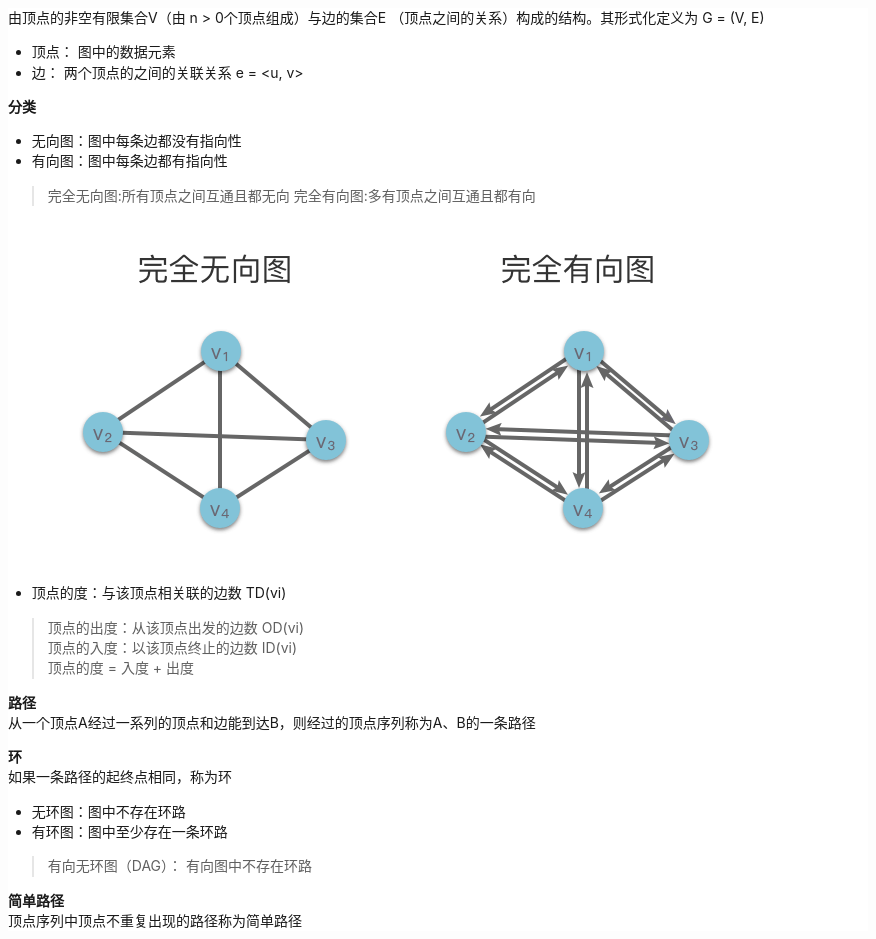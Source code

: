 由顶点的非空有限集合V（由 n > 0个顶点组成）与边的集合E （顶点之间的关系）构成的结构。其形式化定义为 G = (V, E)

- 顶点： 图中的数据元素
- 边： 两个顶点的之间的关联关系 e = <u, v>    


**分类**  
- 无向图：图中每条边都没有指向性
- 有向图：图中每条边都有指向性

> 完全无向图:所有顶点之间互通且都无向
> 完全有向图:多有顶点之间互通且都有向

![图](/img/Complete-Graph.png)  


- 顶点的度：与该顶点相关联的边数 TD(vi)
 > 顶点的出度：从该顶点出发的边数 OD(vi)  
 > 顶点的入度：以该顶点终止的边数 ID(vi)  
 > 顶点的度 = 入度 + 出度  


**路径**  
从一个顶点A经过一系列的顶点和边能到达B，则经过的顶点序列称为A、B的一条路径

**环**  
如果一条路径的起终点相同，称为环  

- 无环图：图中不存在环路
- 有环图：图中至少存在一条环路  
> 有向无环图（DAG）： 有向图中不存在环路

**简单路径**  
顶点序列中顶点不重复出现的路径称为简单路径  
